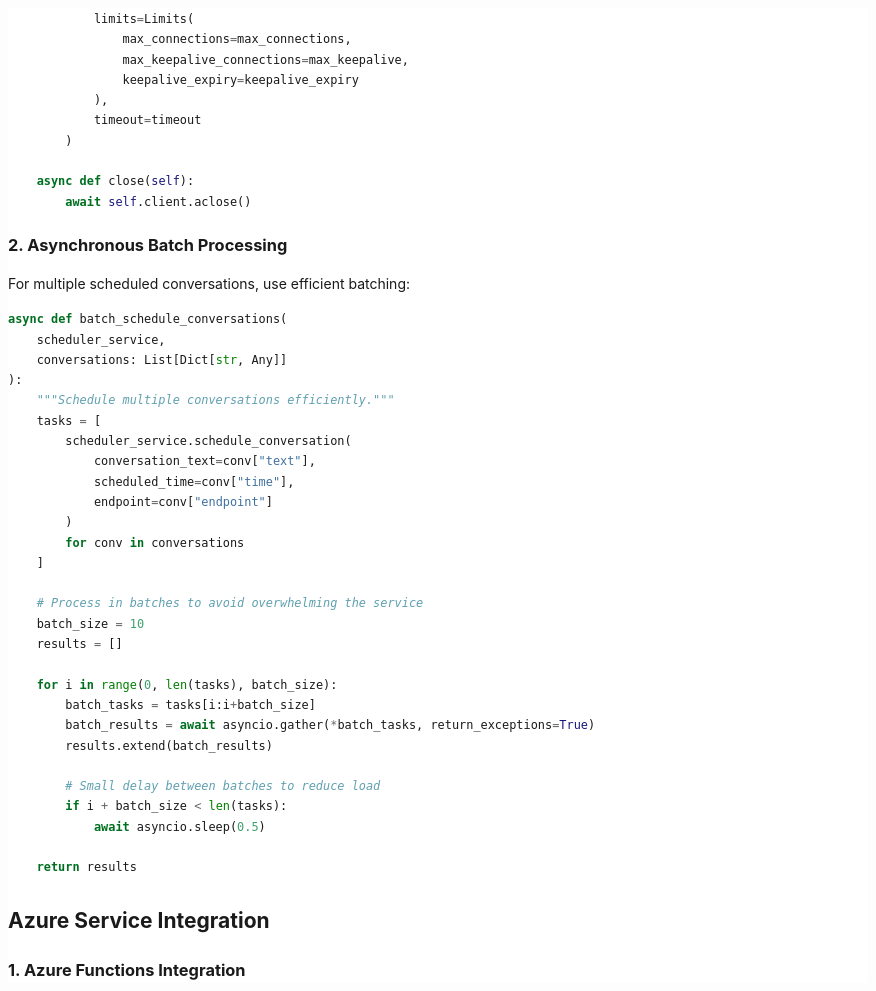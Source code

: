 ```python
            limits=Limits(
                max_connections=max_connections,
                max_keepalive_connections=max_keepalive,
                keepalive_expiry=keepalive_expiry
            ),
            timeout=timeout
        )

    async def close(self):
        await self.client.aclose()
```

### 2. Asynchronous Batch Processing

For multiple scheduled conversations, use efficient batching:

```python
async def batch_schedule_conversations(
    scheduler_service,
    conversations: List[Dict[str, Any]]
):
    """Schedule multiple conversations efficiently."""
    tasks = [
        scheduler_service.schedule_conversation(
            conversation_text=conv["text"],
            scheduled_time=conv["time"],
            endpoint=conv["endpoint"]
        )
        for conv in conversations
    ]

    # Process in batches to avoid overwhelming the service
    batch_size = 10
    results = []

    for i in range(0, len(tasks), batch_size):
        batch_tasks = tasks[i:i+batch_size]
        batch_results = await asyncio.gather(*batch_tasks, return_exceptions=True)
        results.extend(batch_results)

        # Small delay between batches to reduce load
        if i + batch_size < len(tasks):
            await asyncio.sleep(0.5)

    return results
```

## Azure Service Integration

### 1. Azure Functions Integration
